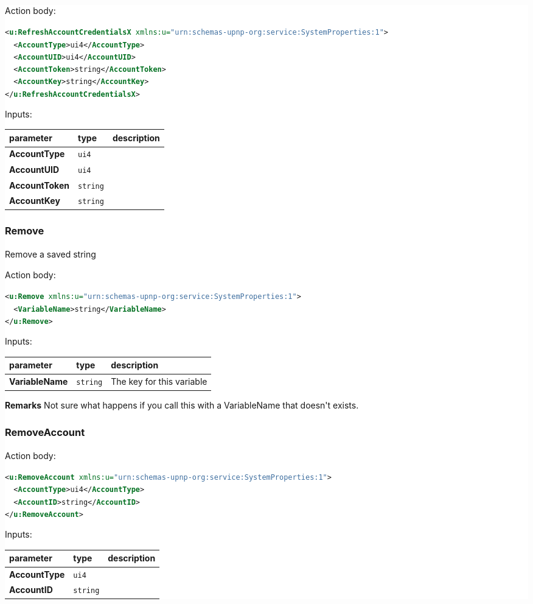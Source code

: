 Action body:

```xml
<u:RefreshAccountCredentialsX xmlns:u="urn:schemas-upnp-org:service:SystemProperties:1">
  <AccountType>ui4</AccountType>
  <AccountUID>ui4</AccountUID>
  <AccountToken>string</AccountToken>
  <AccountKey>string</AccountKey>
</u:RefreshAccountCredentialsX>
```

Inputs:

| parameter | type | description |
|:----------|:-----|:------------|
| **AccountType** | `ui4` |  |
| **AccountUID** | `ui4` |  |
| **AccountToken** | `string` |  |
| **AccountKey** | `string` |  |

### Remove

Remove a saved string

Action body:

```xml
<u:Remove xmlns:u="urn:schemas-upnp-org:service:SystemProperties:1">
  <VariableName>string</VariableName>
</u:Remove>
```

Inputs:

| parameter | type | description |
|:----------|:-----|:------------|
| **VariableName** | `string` | The key for this variable |

**Remarks** Not sure what happens if you call this with a VariableName that doesn't exists.

### RemoveAccount

Action body:

```xml
<u:RemoveAccount xmlns:u="urn:schemas-upnp-org:service:SystemProperties:1">
  <AccountType>ui4</AccountType>
  <AccountID>string</AccountID>
</u:RemoveAccount>
```

Inputs:

| parameter | type | description |
|:----------|:-----|:------------|
| **AccountType** | `ui4` |  |
| **AccountID** | `string` |  |
